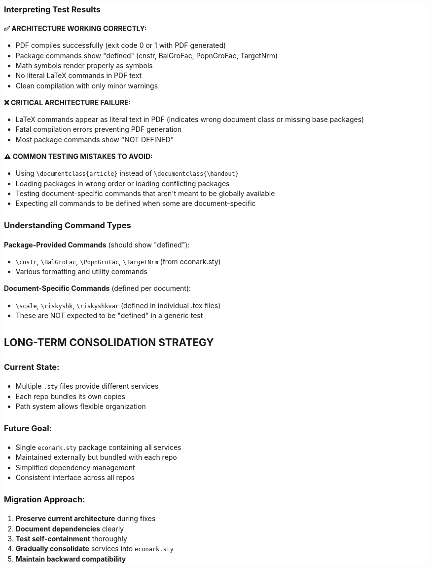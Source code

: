### Interpreting Test Results

**✅ ARCHITECTURE WORKING CORRECTLY:**
- PDF compiles successfully (exit code 0 or 1 with PDF generated)
- Package commands show "defined" (cnstr, BalGroFac, PopnGroFac, TargetNrm)
- Math symbols render properly as symbols
- No literal LaTeX commands in PDF text
- Clean compilation with only minor warnings

**❌ CRITICAL ARCHITECTURE FAILURE:**
- LaTeX commands appear as literal text in PDF (indicates wrong document class or missing base packages)
- Fatal compilation errors preventing PDF generation
- Most package commands show "NOT DEFINED"

**⚠️ COMMON TESTING MISTAKES TO AVOID:**
- Using `\documentclass{article}` instead of `\documentclass{\handout}`
- Loading packages in wrong order or loading conflicting packages
- Testing document-specific commands that aren't meant to be globally available
- Expecting all commands to be defined when some are document-specific

### Understanding Command Types

**Package-Provided Commands** (should show "defined"):
- `\cnstr`, `\BalGroFac`, `\PopnGroFac`, `\TargetNrm` (from econark.sty)
- Various formatting and utility commands

**Document-Specific Commands** (defined per document):
- `\scale`, `\riskyshk`, `\riskyshkvar` (defined in individual .tex files)
- These are NOT expected to be "defined" in a generic test

## LONG-TERM CONSOLIDATION STRATEGY

### Current State:
- Multiple `.sty` files provide different services
- Each repo bundles its own copies
- Path system allows flexible organization

### Future Goal:
- Single `econark.sty` package containing all services
- Maintained externally but bundled with each repo
- Simplified dependency management
- Consistent interface across all repos

### Migration Approach:
1. **Preserve current architecture** during fixes
2. **Document dependencies** clearly
3. **Test self-containment** thoroughly
4. **Gradually consolidate** services into `econark.sty`
5. **Maintain backward compatibility**
